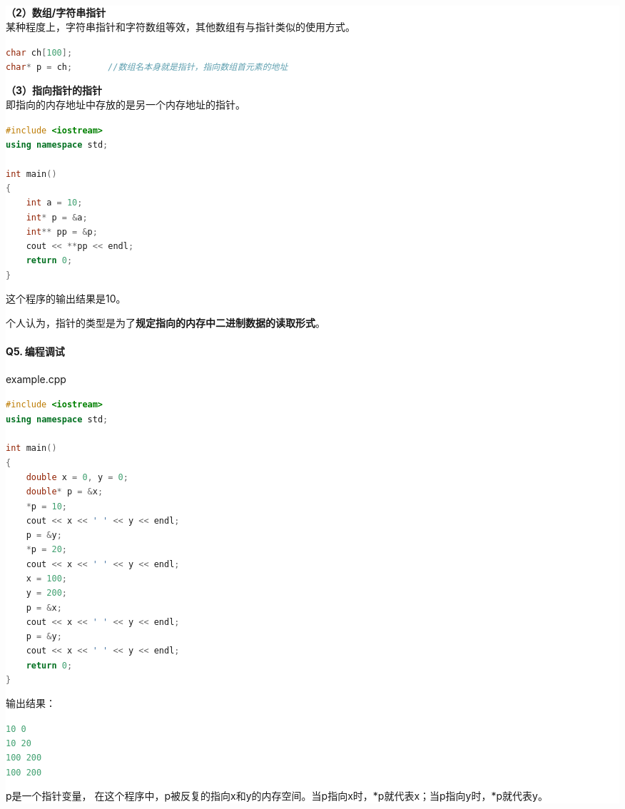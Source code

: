 **（2）数组/字符串指针**<br />某种程度上，字符串指针和字符数组等效，其他数组有与指针类似的使用方式。
```cpp
char ch[100];
char* p = ch;		//数组名本身就是指针，指向数组首元素的地址
```


**（3）指向指针的指针**<br />即指向的内存地址中存放的是另一个内存地址的指针。
```cpp
#include <iostream>
using namespace std;

int main()
{
    int a = 10;
    int* p = &a;
    int** pp = &p;
    cout << **pp << endl;
    return 0;
}
```
这个程序的输出结果是10。

个人认为，指针的类型是为了**规定指向的内存中二进制数据的读取形式**。
#### Q5. 编程调试
example.cpp
```cpp
#include <iostream>
using namespace std;

int main()
{
    double x = 0, y = 0;
    double* p = &x;
    *p = 10;
    cout << x << ' ' << y << endl;
    p = &y;
    *p = 20;
    cout << x << ' ' << y << endl;
    x = 100;
    y = 200;
    p = &x;
    cout << x << ' ' << y << endl;
    p = &y;
    cout << x << ' ' << y << endl;
    return 0;
}
```
输出结果：
```cpp
10 0
10 20
100 200
100 200
```
p是一个指针变量， 在这个程序中，p被反复的指向x和y的内存空间。当p指向x时，*p就代表x；当p指向y时，*p就代表y。
